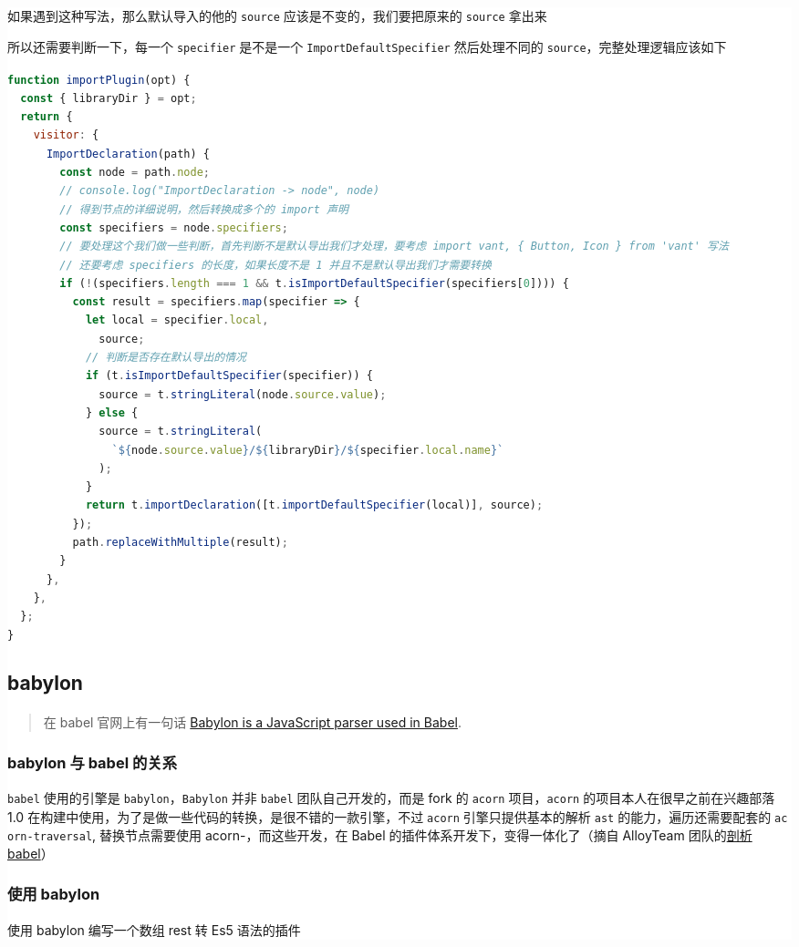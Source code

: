 如果遇到这种写法，那么默认导入的他的 `source` 应该是不变的，我们要把原来的 `source` 拿出来

所以还需要判断一下，每一个 `specifier` 是不是一个 `ImportDefaultSpecifier` 然后处理不同的 `source`，完整处理逻辑应该如下

```js
function importPlugin(opt) {
  const { libraryDir } = opt;
  return {
    visitor: {
      ImportDeclaration(path) {
        const node = path.node;
        // console.log("ImportDeclaration -> node", node)
        // 得到节点的详细说明，然后转换成多个的 import 声明
        const specifiers = node.specifiers;
        // 要处理这个我们做一些判断，首先判断不是默认导出我们才处理，要考虑 import vant, { Button, Icon } from 'vant' 写法
        // 还要考虑 specifiers 的长度，如果长度不是 1 并且不是默认导出我们才需要转换
        if (!(specifiers.length === 1 && t.isImportDefaultSpecifier(specifiers[0]))) {
          const result = specifiers.map(specifier => {
            let local = specifier.local,
              source;
            // 判断是否存在默认导出的情况
            if (t.isImportDefaultSpecifier(specifier)) {
              source = t.stringLiteral(node.source.value);
            } else {
              source = t.stringLiteral(
                `${node.source.value}/${libraryDir}/${specifier.local.name}`
              );
            }
            return t.importDeclaration([t.importDefaultSpecifier(local)], source);
          });
          path.replaceWithMultiple(result);
        }
      },
    },
  };
}
```

## babylon

> 在 babel 官网上有一句话 [Babylon is a JavaScript parser used in Babel](https://babeljs.io/docs/en/babylon).

### babylon 与 babel 的关系

`babel` 使用的引擎是 `babylon`，`Babylon` 并非 `babel` 团队自己开发的，而是 fork 的 `acorn` 项目，`acorn` 的项目本人在很早之前在兴趣部落 1.0 在构建中使用，为了是做一些代码的转换，是很不错的一款引擎，不过 `acorn` 引擎只提供基本的解析 `ast` 的能力，遍历还需要配套的 `acorn-traversal`, 替换节点需要使用 acorn-，而这些开发，在 Babel 的插件体系开发下，变得一体化了（摘自 AlloyTeam 团队的[剖析 babel](http://www.alloyteam.com/2017/04/analysis-of-babel-babel-overview/)）

### 使用 babylon

使用 babylon 编写一个数组 rest 转 Es5 语法的插件
